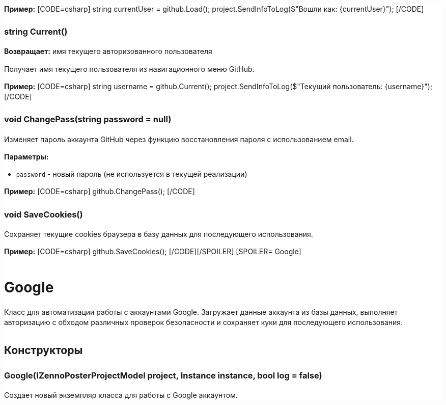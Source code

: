 **Пример:**
[CODE=csharp]
string currentUser = github.Load();
project.SendInfoToLog($"Вошли как: {currentUser}");
[/CODE]

### string Current()

**Возвращает:** имя текущего авторизованного пользователя

Получает имя текущего пользователя из навигационного меню GitHub.

**Пример:**
[CODE=csharp]
string username = github.Current();
project.SendInfoToLog($"Текущий пользователь: {username}");
[/CODE]

### void ChangePass(string password = null)

Изменяет пароль аккаунта GitHub через функцию восстановления пароля с использованием email.

**Параметры:**
- `password` - новый пароль (не используется в текущей реализации)

**Пример:**
[CODE=csharp]
github.ChangePass();
[/CODE]

### void SaveCookies()

Сохраняет текущие cookies браузера в базу данных для последующего использования.

**Пример:**
[CODE=csharp]
github.SaveCookies();
[/CODE][/SPOILER]
[SPOILER= Google]

# Google

Класс для автоматизации работы с аккаунтами Google. Загружает данные аккаунта из базы данных, выполняет авторизацию с обходом различных проверок безопасности и сохраняет куки для последующего использования.

## Конструкторы

### Google(IZennoPosterProjectModel project, Instance instance, bool log = false)

Создает новый экземпляр класса для работы с Google аккаунтом.

